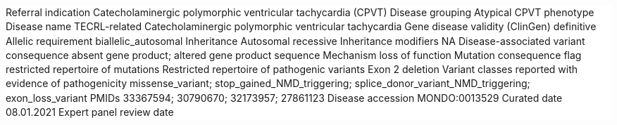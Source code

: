    <td style="text-align:left;width: 6cm; "> Referral indication </td>
   <td style="text-align:left;"> Catecholaminergic polymorphic ventricular tachycardia (CPVT) </td>
  </tr>
  <tr>
   <td style="text-align:left;width: 6cm; "> Disease grouping </td>
   <td style="text-align:left;"> Atypical CPVT phenotype </td>
  </tr>
  <tr>
   <td style="text-align:left;width: 6cm; font-weight: bold;"> Disease name </td>
   <td style="text-align:left;font-weight: bold;"> TECRL-related Catecholaminergic polymorphic ventricular tachycardia </td>
  </tr>
  <tr>
   <td style="text-align:left;width: 6cm; "> Gene disease validity (ClinGen) </td>
   <td style="text-align:left;"> definitive </td>
  </tr>
  <tr>
   <td style="text-align:left;width: 6cm; "> Allelic requirement </td>
   <td style="text-align:left;"> biallelic_autosomal </td>
  </tr>
  <tr>
   <td style="text-align:left;width: 6cm; "> Inheritance </td>
   <td style="text-align:left;"> Autosomal recessive </td>
  </tr>
  <tr>
   <td style="text-align:left;width: 6cm; "> Inheritance modifiers </td>
   <td style="text-align:left;"> NA </td>
  </tr>
  <tr>
   <td style="text-align:left;width: 6cm; "> Disease-associated variant consequence </td>
   <td style="text-align:left;"> absent gene product; altered gene product sequence </td>
  </tr>
  <tr>
   <td style="text-align:left;width: 6cm; "> Mechanism </td>
   <td style="text-align:left;"> loss of function </td>
  </tr>
  <tr>
   <td style="text-align:left;width: 6cm; "> Mutation consequence flag </td>
   <td style="text-align:left;"> restricted repertoire of mutations </td>
  </tr>
  <tr>
   <td style="text-align:left;width: 6cm; "> Restricted repertoire of pathogenic variants </td>
   <td style="text-align:left;"> Exon 2 deletion </td>
  </tr>
  <tr>
   <td style="text-align:left;width: 6cm; "> Variant classes reported with evidence of pathogenicity </td>
   <td style="text-align:left;"> missense_variant; stop_gained_NMD_triggering; splice_donor_variant_NMD_triggering; exon_loss_variant </td>
  </tr>
  <tr>
   <td style="text-align:left;width: 6cm; "> PMIDs </td>
   <td style="text-align:left;"> 33367594; 30790670; 32173957; 27861123 </td>
  </tr>
  <tr>
   <td style="text-align:left;width: 6cm; "> Disease accession </td>
   <td style="text-align:left;"> MONDO:0013529 </td>
  </tr>
  <tr>
   <td style="text-align:left;width: 6cm; "> Curated date </td>
   <td style="text-align:left;"> 08.01.2021 </td>
  </tr>
  <tr>
   <td style="text-align:left;width: 6cm; "> Expert panel review date </td>